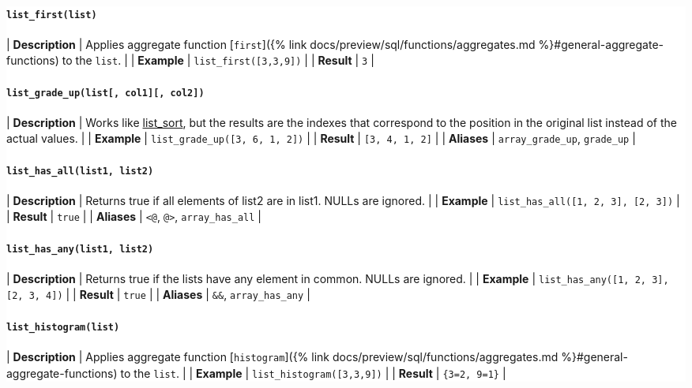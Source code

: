#### `list_first(list)`

<div class="nostroke_table"></div>

| **Description** | Applies aggregate function [`first`]({% link docs/preview/sql/functions/aggregates.md %}#general-aggregate-functions) to the `list`. |
| **Example** | `list_first([3,3,9])` |
| **Result** | `3` |

#### `list_grade_up(list[, col1][, col2])`

<div class="nostroke_table"></div>

| **Description** | Works like [list_sort](#list_sortlist), but the results are the indexes that correspond to the position in the original list instead of the actual values. |
| **Example** | `list_grade_up([3, 6, 1, 2])` |
| **Result** | `[3, 4, 1, 2]` |
| **Aliases** | `array_grade_up`, `grade_up` |

#### `list_has_all(list1, list2)`

<div class="nostroke_table"></div>

| **Description** | Returns true if all elements of list2 are in list1. NULLs are ignored. |
| **Example** | `list_has_all([1, 2, 3], [2, 3])` |
| **Result** | `true` |
| **Aliases** | `<@`, `@>`, `array_has_all` |

#### `list_has_any(list1, list2)`

<div class="nostroke_table"></div>

| **Description** | Returns true if the lists have any element in common. NULLs are ignored. |
| **Example** | `list_has_any([1, 2, 3], [2, 3, 4])` |
| **Result** | `true` |
| **Aliases** | `&&`, `array_has_any` |

#### `list_histogram(list)`

<div class="nostroke_table"></div>

| **Description** | Applies aggregate function [`histogram`]({% link docs/preview/sql/functions/aggregates.md %}#general-aggregate-functions) to the `list`. |
| **Example** | `list_histogram([3,3,9])` |
| **Result** | `{3=2, 9=1}` |
